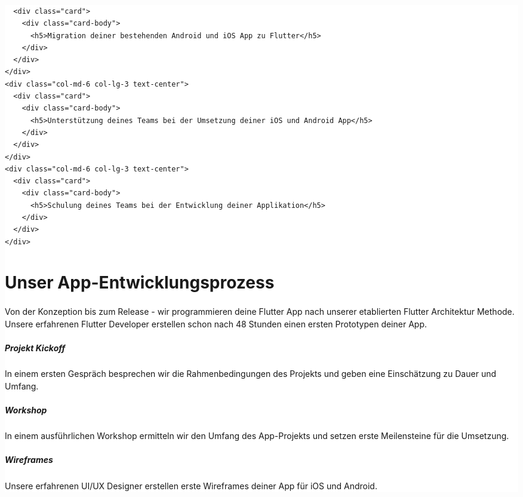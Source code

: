       <div class="card">
        <div class="card-body">
          <h5>Migration deiner bestehenden Android und iOS App zu Flutter</h5>
        </div>
      </div>
    </div>  
    <div class="col-md-6 col-lg-3 text-center">
      <div class="card">
        <div class="card-body">
          <h5>Unterstützung deines Teams bei der Umsetzung deiner iOS und Android App</h5>
        </div>
      </div>
    </div> 
    <div class="col-md-6 col-lg-3 text-center">
      <div class="card">
        <div class="card-body">
          <h5>Schulung deines Teams bei der Entwicklung deiner Applikation</h5>
        </div>
      </div>
    </div>  
  </div>
</div>



<div class="container process">
  <div class="row">
    <div class="col-12">
      <h1 class="schulung-h1">Unser App-Entwicklungsprozess</h1>
      <p>Von der Konzeption bis zum Release - wir programmieren deine Flutter App nach unserer etablierten Flutter Architektur Methode. Unsere erfahrenen Flutter Developer erstellen schon nach 48 Stunden einen ersten Prototypen deiner App.</p>
    </div>
    <div class="col-sm-6 col-md-4 text-center">
      <div class="card">
        <div class="card-body">
        <h5><b>Projekt Kickoff</b></h5>
        <p> In einem ersten Gespräch besprechen wir die Rahmenbedingungen des Projekts und geben eine Einschätzung zu Dauer und Umfang. 
          </p>
        </div>
      </div>
    </div>  
    <div class="col-sm-6 col-md-4 text-center">
      <div class="card">
        <div class="card-body">
        <h5><b>Workshop</b></h5>
        <p>
          In einem ausführlichen Workshop ermitteln wir den Umfang des App-Projekts und setzen erste Meilensteine für die Umsetzung.</p>
        </div>
      </div>
    </div>  
    <div class="col-sm-6 col-md-4 text-center">
      <div class="card">
        <div class="card-body">
        <h5><b>Wireframes</b></h5>
        <p>
          Unsere erfahrenen UI/UX Designer erstellen erste Wireframes deiner App für iOS und Android.</p>
        </div>
      </div>
    </div>  
    <div class="col-sm-6 col-md-4 text-center">
      <div class="card">
        <div class="card-body">